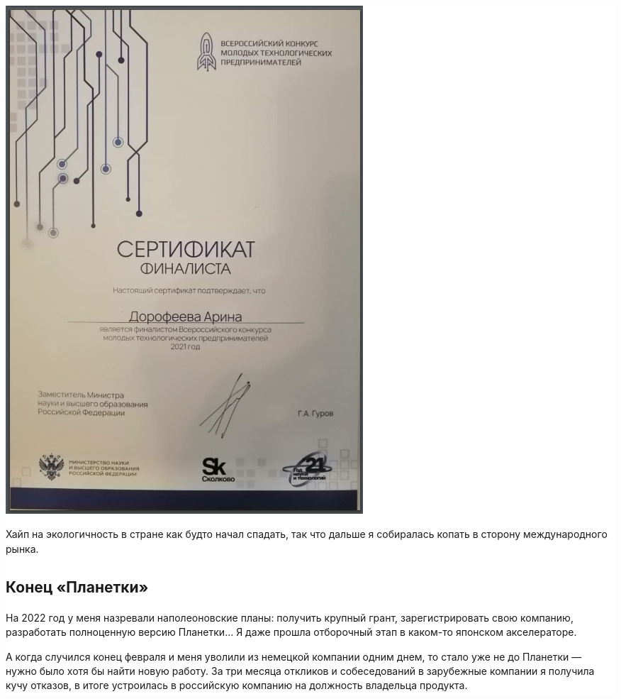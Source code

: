 ![img](./i25.png)

Хайп на экологичность в стране как будто начал спадать, так что дальше я собиралась копать в сторону международного рынка.

## Конец «Планетки»

На 2022 год у меня назревали наполеоновские планы: получить крупный грант, зарегистрировать свою компанию, разработать полноценную версию Планетки... Я даже прошла отборочный этап в каком-то японском акселераторе. 

А когда случился конец февраля и меня уволили из немецкой компании одним днем, то стало уже не до Планетки — нужно было хотя бы найти новую работу. За три месяца откликов и собеседований в зарубежные компании я получила кучу отказов, в итоге устроилась в российскую компанию на должность владельца продукта.
